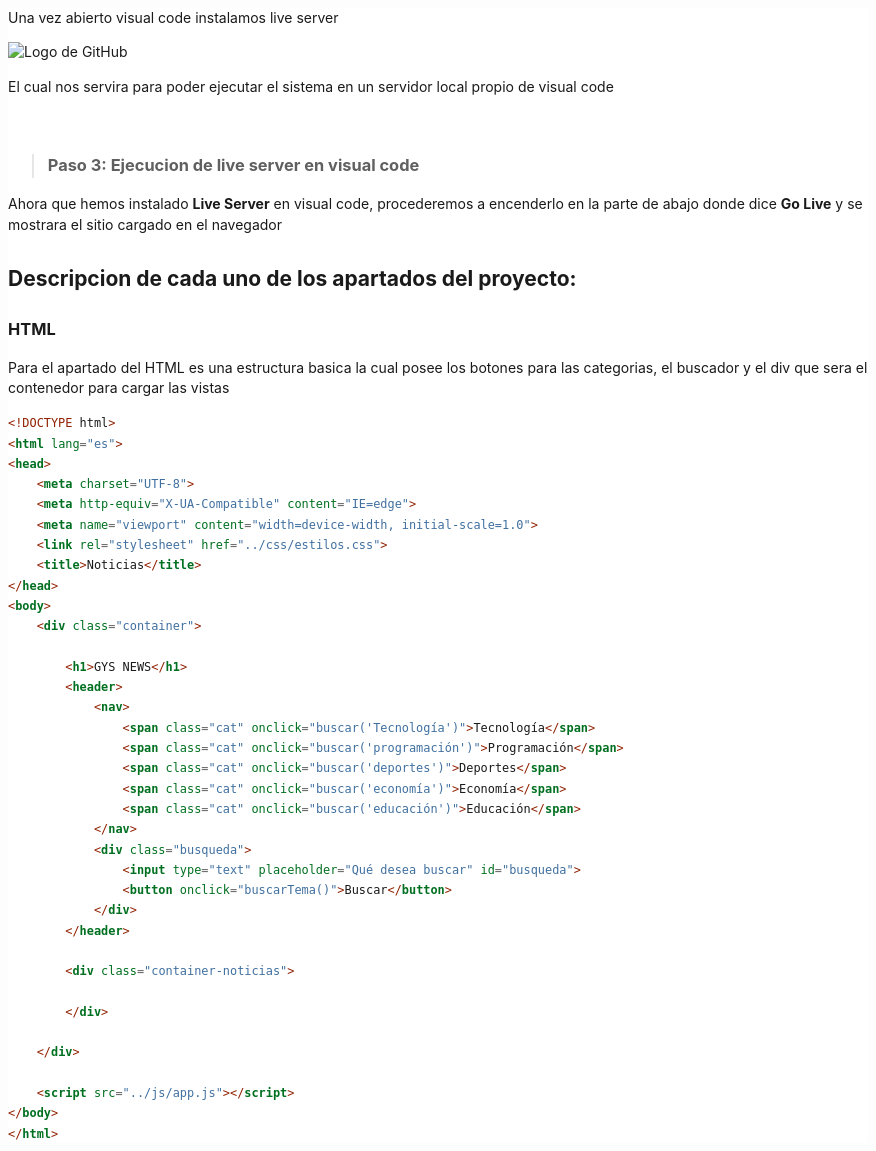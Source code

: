 Una vez abierto visual code instalamos live server

<img src="https://hashnode.com/utility/r?url=https%3A%2F%2Fcdn.hashnode.com%2Fres%2Fhashnode%2Fimage%2Fupload%2Fv1673085513915%2F380b4b03-167e-4ee7-b300-1dea0ce1685a.jpeg%3Fw%3D1200%26h%3D630%26fit%3Dcrop%26crop%3Dentropy%26auto%3Dcompress%2Cformat%26format%3Dwebp%26fm%3Dpng" alt="Logo de GitHub" width="300"/>

El cual nos servira para poder ejecutar el sistema en un servidor local propio de visual code

<br>

> ### Paso 3: Ejecucion de live server en visual code 

Ahora que hemos instalado **Live Server** en visual code, procederemos a encenderlo en la parte de abajo donde dice **Go Live** y se mostrara el sitio cargado en el navegador

## Descripcion de cada uno de los apartados del proyecto:

### HTML

Para el apartado del HTML es una estructura basica la cual posee los botones para las categorias, el buscador y el div que sera el contenedor para cargar las vistas

``` html
<!DOCTYPE html>
<html lang="es">
<head>
    <meta charset="UTF-8">
    <meta http-equiv="X-UA-Compatible" content="IE=edge">
    <meta name="viewport" content="width=device-width, initial-scale=1.0">
    <link rel="stylesheet" href="../css/estilos.css">
    <title>Noticias</title>
</head>
<body>
    <div class="container">
        
        <h1>GYS NEWS</h1>
        <header>
            <nav>
                <span class="cat" onclick="buscar('Tecnología')">Tecnología</span>
                <span class="cat" onclick="buscar('programación')">Programación</span>
                <span class="cat" onclick="buscar('deportes')">Deportes</span>
                <span class="cat" onclick="buscar('economía')">Economía</span>
                <span class="cat" onclick="buscar('educación')">Educación</span>
            </nav>
            <div class="busqueda">
                <input type="text" placeholder="Qué desea buscar" id="busqueda">
                <button onclick="buscarTema()">Buscar</button>
            </div>
        </header>

        <div class="container-noticias">

        </div>
        
    </div>
    
    <script src="../js/app.js"></script>
</body>
</html>

```
